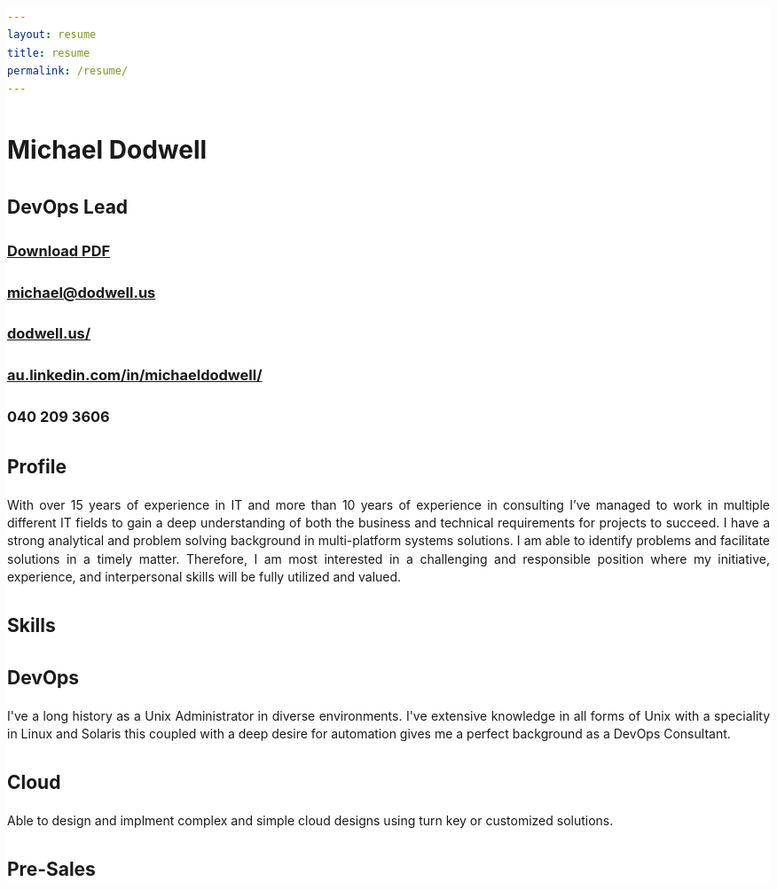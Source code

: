 ```yaml
---
layout: resume
title: resume
permalink: /resume/
---
```

<div id="doc2" class="yui-t7">
    <div id="inner">
        <div id="hd">
            <div class="yui-gc">
                <div class="yui-u first">
                    <h1>Michael Dodwell</h1>
                    <h2>DevOps Lead</h2>
                </div>
                <div class="yui-u">
                    <div class="contact-info">
                        <h3><a id="pdf" href="/assets/pdf/resume.pdf">Download PDF</a></h3>
                        <h3><a href="mailto:michael@dodwell.us">michael@dodwell.us</a></h3>
                        <h3><a href="http://dodwell.us/">dodwell.us/</a></h3>
                        <h3><a href="http://au.linkedin.com/in/michaeldodwell/">au.linkedin.com/in/michaeldodwell/</a></h3>
                        <h3>040 209 3606</h3>
                    </div> 
                </div>
            </div> 
        </div> 
        <div id="bd">
            <div id="yui-main">
                <div class="yui-b">
                    <div class="yui-gf">
                        <div class="yui-u first">
                            <h2>Profile</h2>
                        </div>
                        <div class="yui-u">
                            <p class="enlarge" align="justify">
                            With over 15 years of experience in IT and more than 10 years of experience in consulting I’ve managed to work in multiple different IT fields to gain a deep understanding of both the business and technical requirements for projects to succeed. I have a strong analytical and problem solving background in multi-platform systems solutions. I am able to identify problems and facilitate solutions in a timely matter. Therefore, I am most interested in a challenging and responsible position where my initiative, experience, and interpersonal skills will be fully utilized and valued.
                            </p>
                        </div>
                    </div> 
                    <div class="yui-gf">
                        <div class="yui-u first">
                            <h2>Skills</h2>
                        </div>
                        <div class="yui-u">
                            <div class="talent">
                                <h2>DevOps</h2>
                                <p align="justify">I've a long history as a Unix Administrator in diverse environments. I've extensive knowledge in all forms of Unix with a speciality in Linux and Solaris this coupled with a deep desire for automation gives me a perfect background as a DevOps Consultant.</p>
                            </div>
                            <div class="talent">
                                <h2>Cloud</h2>
                                <p align="justify">Able to design and implment complex and simple cloud designs using turn key or customized solutions.</p>
                            </div>
                            <div class="talent">
                                <h2>Pre-Sales</h2>